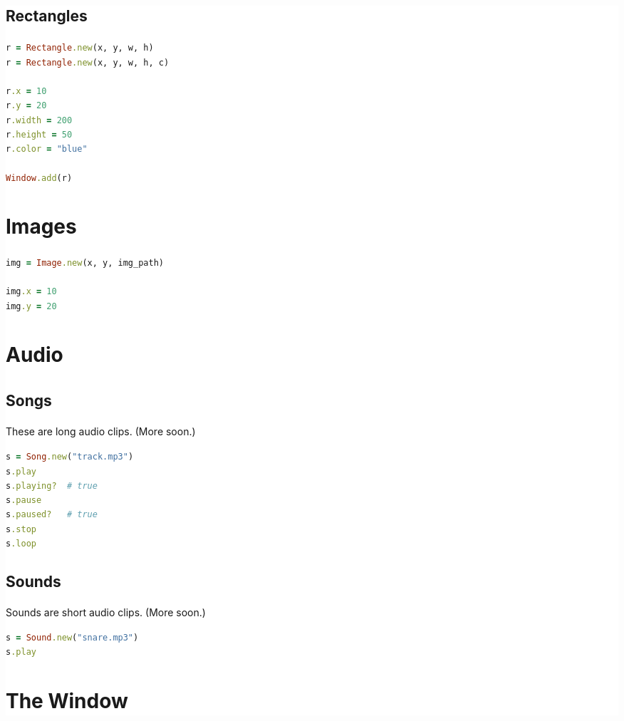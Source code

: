 ## Rectangles

```ruby
r = Rectangle.new(x, y, w, h)
r = Rectangle.new(x, y, w, h, c)

r.x = 10
r.y = 20
r.width = 200
r.height = 50
r.color = "blue"

Window.add(r)
```

# Images

```ruby
img = Image.new(x, y, img_path)

img.x = 10
img.y = 20
```


# Audio

## Songs

These are long audio clips. (More soon.)

```ruby
s = Song.new("track.mp3")
s.play
s.playing?  # true
s.pause
s.paused?   # true
s.stop
s.loop
```

## Sounds

Sounds are short audio clips. (More soon.)

```ruby
s = Sound.new("snare.mp3")
s.play
```

# The Window
